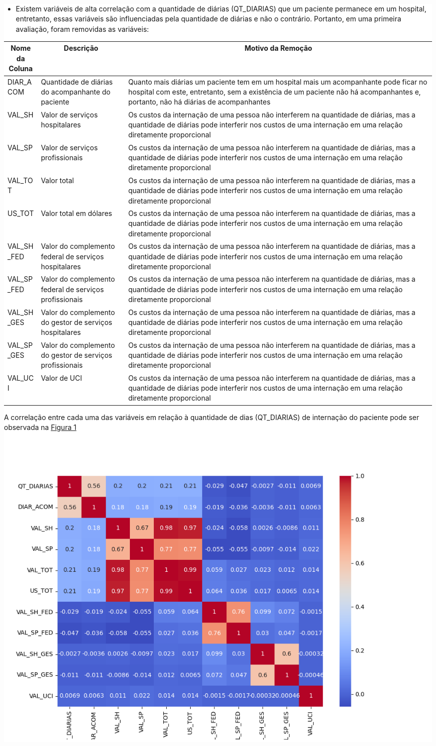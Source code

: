 - Existem variáveis de alta correlação com a quantidade de diárias (QT_DIARIAS) que um paciente permanece em um hospital, entretanto, essas variáveis são influenciadas pela quantidade de diárias e não o contrário. Portanto, em uma primeira avaliação, foram removidas as variáveis:

| Nome da Coluna | Descrição                      | Motivo da Remoção      | 
| -------------- | ------------------------------ | ---------------------- |
| DIAR_ACOM      | Quantidade de diárias do acompanhante do paciente | Quanto mais diárias um paciente tem em um hospital mais um acompanhante pode ficar no hospital com este, entretanto, sem a existência de um paciente não há acompanhantes e, portanto, não há diárias de acompanhantes |
|VAL_SH| Valor de serviços hospitalares | Os custos da internação de uma pessoa não interferem na quantidade de diárias, mas a quantidade de diárias pode interferir nos custos de uma internação em uma relação diretamente proporcional |
|VAL_SP| Valor de serviços profissionais | Os custos da internação de uma pessoa não interferem na quantidade de diárias, mas a quantidade de diárias pode interferir nos custos de uma internação em uma relação diretamente proporcional |
|VAL_TOT| Valor total | Os custos da internação de uma pessoa não interferem na quantidade de diárias, mas a quantidade de diárias pode interferir nos custos de uma internação em uma relação diretamente proporcional |
|US_TOT| Valor total em dólares | Os custos da internação de uma pessoa não interferem na quantidade de diárias, mas a quantidade de diárias pode interferir nos custos de uma internação em uma relação diretamente proporcional |
|VAL_SH_FED| Valor do complemento federal de serviços hospitalares | Os custos da internação de uma pessoa não interferem na quantidade de diárias, mas a quantidade de diárias pode interferir nos custos de uma internação em uma relação diretamente proporcional |
|VAL_SP_FED| Valor do complemento federal de serviços profissionais | Os custos da internação de uma pessoa não interferem na quantidade de diárias, mas a quantidade de diárias pode interferir nos custos de uma internação em uma relação diretamente proporcional |
|VAL_SH_GES| Valor do complemento do gestor de serviços hospitalares | Os custos da internação de uma pessoa não interferem na quantidade de diárias, mas a quantidade de diárias pode interferir nos custos de uma internação em uma relação diretamente proporcional |
|VAL_SP_GES| Valor do complemento do gestor de serviços profissionais | Os custos da internação de uma pessoa não interferem na quantidade de diárias, mas a quantidade de diárias pode interferir nos custos de uma internação em uma relação diretamente proporcional |
|VAL_UCI| Valor de UCI | Os custos da internação de uma pessoa não interferem na quantidade de diárias, mas a quantidade de diárias pode interferir nos custos de uma internação em uma relação diretamente proporcional |

A correlação entre cada uma das variáveis em relação à quantidade de dias (QT_DIARIAS) de internação do paciente pode ser observada na [Figura 1](#Figura_1)

[Figura_1]: imagens/correlation_matrix_removal.png "Matriz de correlação entre as colunas removidas e a quantidade de diárias do paciente" 
![Figura 1](imagens/correlation_matrix_removal.png)


[Figura_2]: imagens/shap_ruim.png "Importância entre as variáveis não muito adequadas e a quantidade de diárias do paciente" 
[Figura_3]: imagens/shap_variaveis.png "Importância entre as variáveis e a quantidade de diárias do paciente" 
[Figura_4]: imagens/shap_diagnosticos.png "Importância entre os diagnósticos e a quantidade de diárias do paciente" 
[Figura_5]: imagens/ind_contribution_variaveis.png "Importância individual entre as variáveis e a quantidade de diárias do paciente" 
[Figura_6]: imagens/ind_contribution_diagnosticos.png "Importância individual entre os diagnósticos e a quantidade de diárias do paciente" 
[Figura_7]: imagens/shap_variaveis_NB.png "Importância entre as variáveis e a quantidade de diárias do paciente" 
[Figura_8]: imagens/ind_contribution_variaveis_NB_valores_mais_importantes.png "Importância específica entre as variáveis e a quantidade de diárias do paciente" 
[Figura_9]: imagens/distribuicao_fistulectomia.png "Distribuição de quantidade de diárias para o procedimento FISTULECTOMIA" 
[Figura_10]: imagens/shap_diagnosticos_mais_comuns.png "Análise de importância dos diagnósticos mais comuns" 